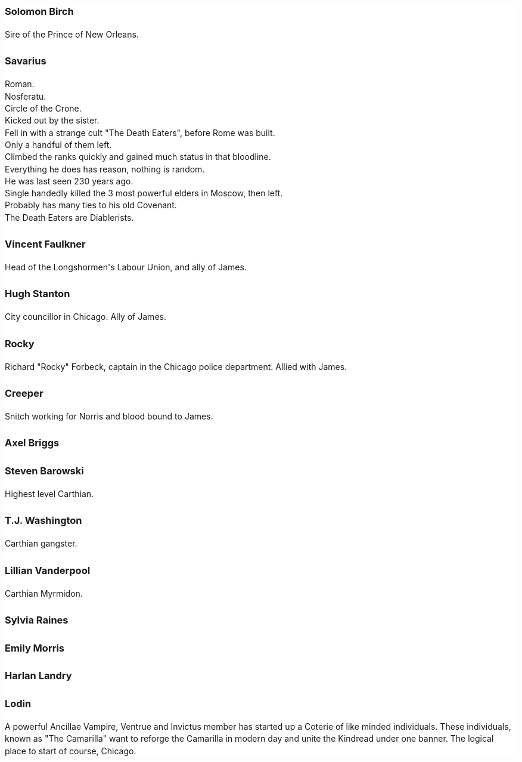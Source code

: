 ### Solomon Birch
Sire of the Prince of New Orleans.

### Savarius
Roman.<br>
Nosferatu.<br>
Circle of the Crone.<br>
Kicked out by the sister.<br>
Fell in with a strange cult "The Death Eaters", before Rome was built.<br>
Only a handful of them left.<br>
Climbed the ranks quickly and gained much status in that bloodline.<br>
Everything he does has reason, nothing is random.<br>
He was last seen 230 years ago.<br>
Single handedly killed the 3 most powerful elders in Moscow, then left.<br>
Probably has many ties to his old Covenant.<br>
The Death Eaters are Diablerists.

### Vincent Faulkner
Head of the Longshormen's Labour Union, and ally of James.

### Hugh Stanton
City councillor in Chicago. Ally of James.

### Rocky
Richard "Rocky" Forbeck, captain in the Chicago police department. Allied with James.

### Creeper
Snitch working for Norris and blood bound to James.

### Axel Briggs

### Steven Barowski
Highest level Carthian.

### T.J. Washington
Carthian gangster.

### Lillian Vanderpool
Carthian Myrmidon.

### Sylvia Raines

### Emily Morris

### Harlan Landry

### Lodin
A powerful Ancillae Vampire, Ventrue and Invictus member has started up a Coterie of like minded individuals. These individuals, known as "The Camarilla" want to reforge the Camarilla in modern day and unite the Kindread under one banner. The logical place to start of course, Chicago.
